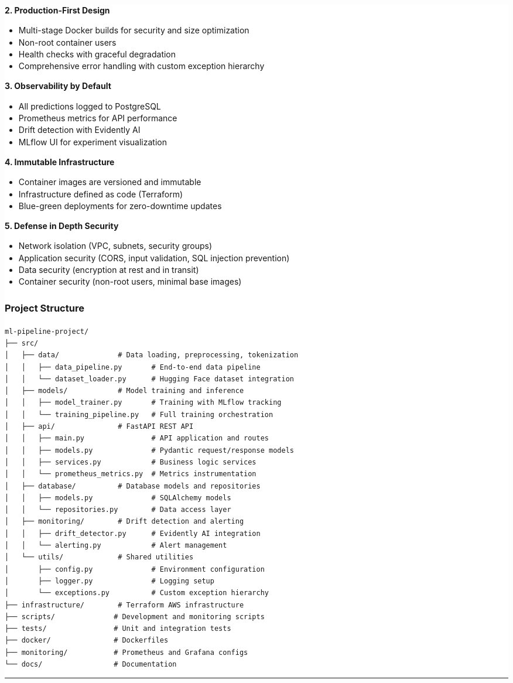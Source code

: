 **2. Production-First Design**
- Multi-stage Docker builds for security and size optimization
- Non-root container users
- Health checks with graceful degradation
- Comprehensive error handling with custom exception hierarchy

**3. Observability by Default**
- All predictions logged to PostgreSQL
- Prometheus metrics for API performance
- Drift detection with Evidently AI
- MLflow UI for experiment visualization

**4. Immutable Infrastructure**
- Container images are versioned and immutable
- Infrastructure defined as code (Terraform)
- Blue-green deployments for zero-downtime updates

**5. Defense in Depth Security**
- Network isolation (VPC, subnets, security groups)
- Application security (CORS, input validation, SQL injection prevention)
- Data security (encryption at rest and in transit)
- Container security (non-root users, minimal base images)

### Project Structure

```
ml-pipeline-project/
├── src/
│   ├── data/              # Data loading, preprocessing, tokenization
│   │   ├── data_pipeline.py       # End-to-end data pipeline
│   │   └── dataset_loader.py      # Hugging Face dataset integration
│   ├── models/            # Model training and inference
│   │   ├── model_trainer.py       # Training with MLflow tracking
│   │   └── training_pipeline.py   # Full training orchestration
│   ├── api/               # FastAPI REST API
│   │   ├── main.py                # API application and routes
│   │   ├── models.py              # Pydantic request/response models
│   │   ├── services.py            # Business logic services
│   │   └── prometheus_metrics.py  # Metrics instrumentation
│   ├── database/          # Database models and repositories
│   │   ├── models.py              # SQLAlchemy models
│   │   └── repositories.py        # Data access layer
│   ├── monitoring/        # Drift detection and alerting
│   │   ├── drift_detector.py      # Evidently AI integration
│   │   └── alerting.py            # Alert management
│   └── utils/             # Shared utilities
│       ├── config.py              # Environment configuration
│       ├── logger.py              # Logging setup
│       └── exceptions.py          # Custom exception hierarchy
├── infrastructure/        # Terraform AWS infrastructure
├── scripts/              # Development and monitoring scripts
├── tests/                # Unit and integration tests
├── docker/               # Dockerfiles
├── monitoring/           # Prometheus and Grafana configs
└── docs/                 # Documentation
```

---